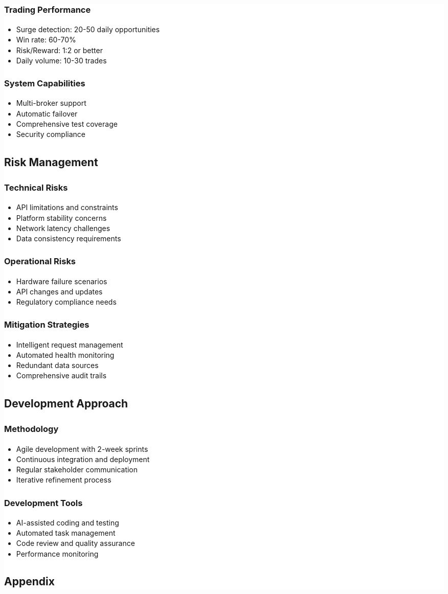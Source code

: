 ### Trading Performance
- Surge detection: 20-50 daily opportunities
- Win rate: 60-70%
- Risk/Reward: 1:2 or better
- Daily volume: 10-30 trades

### System Capabilities
- Multi-broker support
- Automatic failover
- Comprehensive test coverage
- Security compliance

## Risk Management

### Technical Risks
- API limitations and constraints
- Platform stability concerns
- Network latency challenges
- Data consistency requirements

### Operational Risks
- Hardware failure scenarios
- API changes and updates
- Regulatory compliance needs

### Mitigation Strategies
- Intelligent request management
- Automated health monitoring
- Redundant data sources
- Comprehensive audit trails

## Development Approach

### Methodology
- Agile development with 2-week sprints
- Continuous integration and deployment
- Regular stakeholder communication
- Iterative refinement process

### Development Tools
- AI-assisted coding and testing
- Automated task management
- Code review and quality assurance
- Performance monitoring

## Appendix

